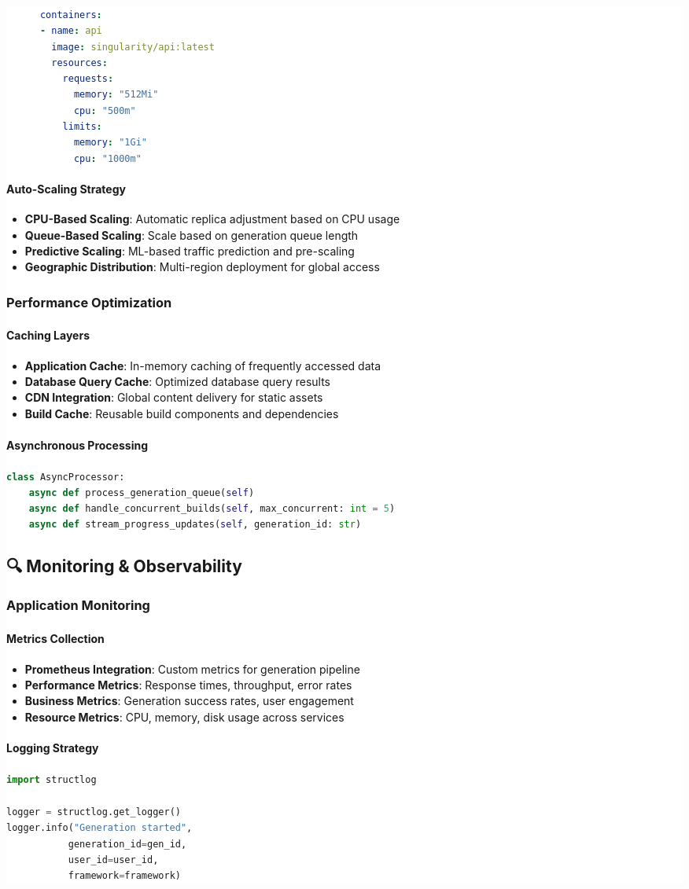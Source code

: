 ```yaml
      containers:
      - name: api
        image: singularity/api:latest
        resources:
          requests:
            memory: "512Mi"
            cpu: "500m"
          limits:
            memory: "1Gi"
            cpu: "1000m"
```

#### **Auto-Scaling Strategy**
- **CPU-Based Scaling**: Automatic replica adjustment based on CPU usage
- **Queue-Based Scaling**: Scale based on generation queue length
- **Predictive Scaling**: ML-based traffic prediction and pre-scaling
- **Geographic Distribution**: Multi-region deployment for global access

### **Performance Optimization**

#### **Caching Layers**
- **Application Cache**: In-memory caching of frequently accessed data
- **Database Query Cache**: Optimized database query results
- **CDN Integration**: Global content delivery for static assets
- **Build Cache**: Reusable build components and dependencies

#### **Asynchronous Processing**
```python
class AsyncProcessor:
    async def process_generation_queue(self)
    async def handle_concurrent_builds(self, max_concurrent: int = 5)
    async def stream_progress_updates(self, generation_id: str)
```

## 🔍 Monitoring & Observability

### **Application Monitoring**

#### **Metrics Collection**
- **Prometheus Integration**: Custom metrics for generation pipeline
- **Performance Metrics**: Response times, throughput, error rates
- **Business Metrics**: Generation success rates, user engagement
- **Resource Metrics**: CPU, memory, disk usage across services

#### **Logging Strategy**
```python
import structlog

logger = structlog.get_logger()
logger.info("Generation started", 
           generation_id=gen_id, 
           user_id=user_id, 
           framework=framework)
```
